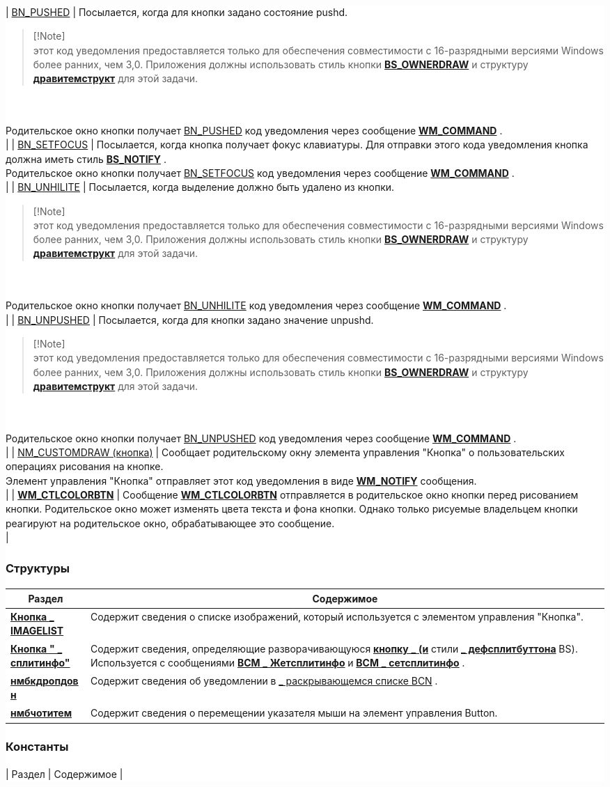 | <a href="bn-pushed.md">BN_PUSHED</a> | Посылается, когда для кнопки задано состояние pushd.<blockquote>[!Note]<br />этот код уведомления предоставляется только для обеспечения совместимости с 16-разрядными версиями Windows более ранних, чем 3,0. Приложения должны использовать стиль кнопки <a href="button-styles.md"><strong>BS_OWNERDRAW</strong></a> и структуру <a href="/windows/win32/api/winuser/ns-winuser-drawitemstruct"><strong>дравитемструкт</strong></a> для этой задачи.</blockquote><br /><br /> Родительское окно кнопки получает <a href="bn-pushed.md">BN_PUSHED</a> код уведомления через сообщение <a href="/windows/desktop/menurc/wm-command"><strong>WM_COMMAND</strong></a> .<br /> | 
| <a href="bn-setfocus.md">BN_SETFOCUS</a> | Посылается, когда кнопка получает фокус клавиатуры. Для отправки этого кода уведомления кнопка должна иметь стиль <a href="button-styles.md"><strong>BS_NOTIFY</strong></a> . <br /> Родительское окно кнопки получает <a href="bn-setfocus.md">BN_SETFOCUS</a> код уведомления через сообщение <a href="/windows/desktop/menurc/wm-command"><strong>WM_COMMAND</strong></a> .<br /> | 
| <a href="bn-unhilite.md">BN_UNHILITE</a> | Посылается, когда выделение должно быть удалено из кнопки.<blockquote>[!Note]<br />этот код уведомления предоставляется только для обеспечения совместимости с 16-разрядными версиями Windows более ранних, чем 3,0. Приложения должны использовать стиль кнопки <a href="button-styles.md"><strong>BS_OWNERDRAW</strong></a> и структуру <a href="/windows/win32/api/winuser/ns-winuser-drawitemstruct"><strong>дравитемструкт</strong></a> для этой задачи.</blockquote><br /><br /> Родительское окно кнопки получает <a href="bn-unhilite.md">BN_UNHILITE</a> код уведомления через сообщение <a href="/windows/desktop/menurc/wm-command"><strong>WM_COMMAND</strong></a> .<br /> | 
| <a href="bn-unpushed.md">BN_UNPUSHED</a> | Посылается, когда для кнопки задано значение unpushd.<blockquote>[!Note]<br />этот код уведомления предоставляется только для обеспечения совместимости с 16-разрядными версиями Windows более ранних, чем 3,0. Приложения должны использовать стиль кнопки <a href="button-styles.md"><strong>BS_OWNERDRAW</strong></a> и структуру <a href="/windows/win32/api/winuser/ns-winuser-drawitemstruct"><strong>дравитемструкт</strong></a> для этой задачи.</blockquote><br /><br /> Родительское окно кнопки получает <a href="bn-unpushed.md">BN_UNPUSHED</a> код уведомления через сообщение <a href="/windows/desktop/menurc/wm-command"><strong>WM_COMMAND</strong></a> .<br /> | 
| <a href="nm-customdraw-button.md">NM_CUSTOMDRAW (кнопка)</a> | Сообщает родительскому окну элемента управления "Кнопка" о пользовательских операциях рисования на кнопке. <br /> Элемент управления "Кнопка" отправляет этот код уведомления в виде <a href="wm-notify.md"><strong>WM_NOTIFY</strong></a> сообщения.<br /> | 
| <a href="wm-ctlcolorbtn.md"><strong>WM_CTLCOLORBTN</strong></a> | Сообщение <a href="wm-ctlcolorbtn.md"><strong>WM_CTLCOLORBTN</strong></a> отправляется в родительское окно кнопки перед рисованием кнопки. Родительское окно может изменять цвета текста и фона кнопки. Однако только рисуемые владельцем кнопки реагируют на родительское окно, обрабатывающее это сообщение. <br /> | 




 

### <a name="structures"></a>Структуры



| Раздел                                         | Содержимое                                                                                                                                                                                                                                                                                                                |
|-----------------------------------------------|-------------------------------------------------------------------------------------------------------------------------------------------------------------------------------------------------------------------------------------------------------------------------------------------------------------------------|
| [**Кнопка \_ IMAGELIST**](/windows/desktop/api/Commctrl/ns-commctrl-button_imagelist) | Содержит сведения о списке изображений, который используется с элементом управления "Кнопка".<br/>                                                                                                                                                                                                                                 |
| [**Кнопка " \_ сплитинфо"**](/windows/win32/api/commctrl/ns-commctrl-button_splitinfo) | Содержит сведения, определяющие разворачивающуюся [**кнопку \_ (и**](button-styles.md) стили [**\_ дефсплитбуттона**](button-styles.md) BS). Используется с сообщениями [**BCM \_ Жетсплитинфо**](bcm-getsplitinfo.md) и [**BCM \_ сетсплитинфо**](bcm-setsplitinfo.md) .<br/> |
| [**нмбкдропдовн**](/windows/win32/api/commctrl/ns-commctrl-nmbcdropdown)          | Содержит сведения об уведомлении в [ \_ раскрывающемся списке BCN](bcn-dropdown.md) .<br/>                                                                                                                                                                                                                                 |
| [**нмбчотитем**](/windows/win32/api/commctrl/ns-commctrl-nmbchotitem)            | Содержит сведения о перемещении указателя мыши на элемент управления Button.<br/>                                                                                                                                                                                                                                  |



 

### <a name="constants"></a>Константы



| Раздел                              | Содержимое                                                                                                                                                                                                                                                            |